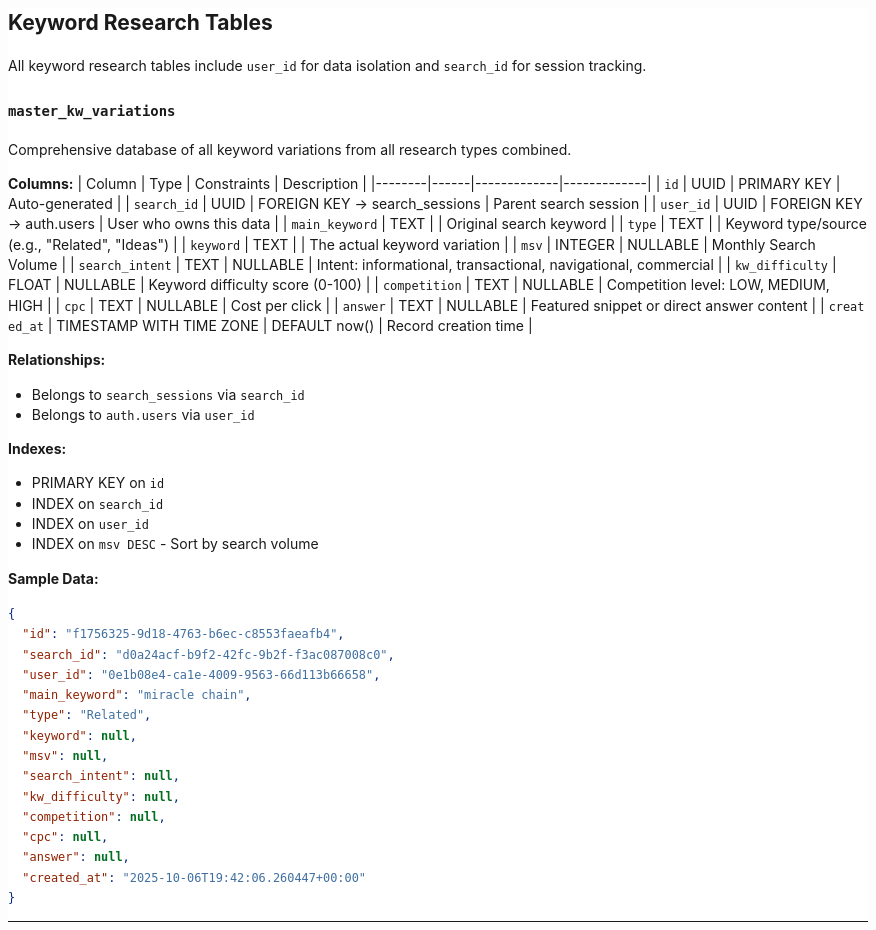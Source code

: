 
## Keyword Research Tables

All keyword research tables include `user_id` for data isolation and `search_id` for session tracking.

### `master_kw_variations`

Comprehensive database of all keyword variations from all research types combined.

**Columns:**
| Column | Type | Constraints | Description |
|--------|------|-------------|-------------|
| `id` | UUID | PRIMARY KEY | Auto-generated |
| `search_id` | UUID | FOREIGN KEY → search_sessions | Parent search session |
| `user_id` | UUID | FOREIGN KEY → auth.users | User who owns this data |
| `main_keyword` | TEXT | | Original search keyword |
| `type` | TEXT | | Keyword type/source (e.g., "Related", "Ideas") |
| `keyword` | TEXT | | The actual keyword variation |
| `msv` | INTEGER | NULLABLE | Monthly Search Volume |
| `search_intent` | TEXT | NULLABLE | Intent: informational, transactional, navigational, commercial |
| `kw_difficulty` | FLOAT | NULLABLE | Keyword difficulty score (0-100) |
| `competition` | TEXT | NULLABLE | Competition level: LOW, MEDIUM, HIGH |
| `cpc` | TEXT | NULLABLE | Cost per click |
| `answer` | TEXT | NULLABLE | Featured snippet or direct answer content |
| `created_at` | TIMESTAMP WITH TIME ZONE | DEFAULT now() | Record creation time |

**Relationships:**
- Belongs to `search_sessions` via `search_id`
- Belongs to `auth.users` via `user_id`

**Indexes:**
- PRIMARY KEY on `id`
- INDEX on `search_id`
- INDEX on `user_id`
- INDEX on `msv DESC` - Sort by search volume

**Sample Data:**
```json
{
  "id": "f1756325-9d18-4763-b6ec-c8553faeafb4",
  "search_id": "d0a24acf-b9f2-42fc-9b2f-f3ac087008c0",
  "user_id": "0e1b08e4-ca1e-4009-9563-66d113b66658",
  "main_keyword": "miracle chain",
  "type": "Related",
  "keyword": null,
  "msv": null,
  "search_intent": null,
  "kw_difficulty": null,
  "competition": null,
  "cpc": null,
  "answer": null,
  "created_at": "2025-10-06T19:42:06.260447+00:00"
}
```

---
